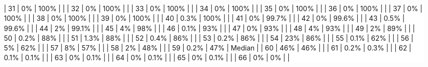 | 31 | 0% | 100% |  |
| 32 | 0% | 100% |  |
| 33 | 0% | 100% |  |
| 34 | 0% | 100% |  |
| 35 | 0% | 100% |  |
| 36 | 0% | 100% |  |
| 37 | 0% | 100% |  |
| 38 | 0% | 100% |  |
| 39 | 0% | 100% |  |
| 40 | 0.3% | 100% |  |
| 41 | 0% | 99.7% |  |
| 42 | 0% | 99.6% |  |
| 43 | 0.5% | 99.6% |  |
| 44 | 2% | 99.1% |  |
| 45 | 4% | 98% |  |
| 46 | 0.1% | 93% |  |
| 47 | 0% | 93% |  |
| 48 | 4% | 93% |  |
| 49 | 2% | 89% |  |
| 50 | 0.2% | 88% |  |
| 51 | 1.3% | 88% |  |
| 52 | 0.4% | 86% |  |
| 53 | 0.2% | 86% |  |
| 54 | 23% | 86% |  |
| 55 | 0.1% | 62% |  |
| 56 | 5% | 62% |  |
| 57 | 8% | 57% |  |
| 58 | 2% | 48% |  |
| 59 | 0.2% | 47% | Median |
| 60 | 46% | 46% |  |
| 61 | 0.2% | 0.3% |  |
| 62 | 0.1% | 0.1% |  |
| 63 | 0% | 0.1% |  |
| 64 | 0% | 0.1% |  |
| 65 | 0% | 0.1% |  |
| 66 | 0% | 0% |  |
